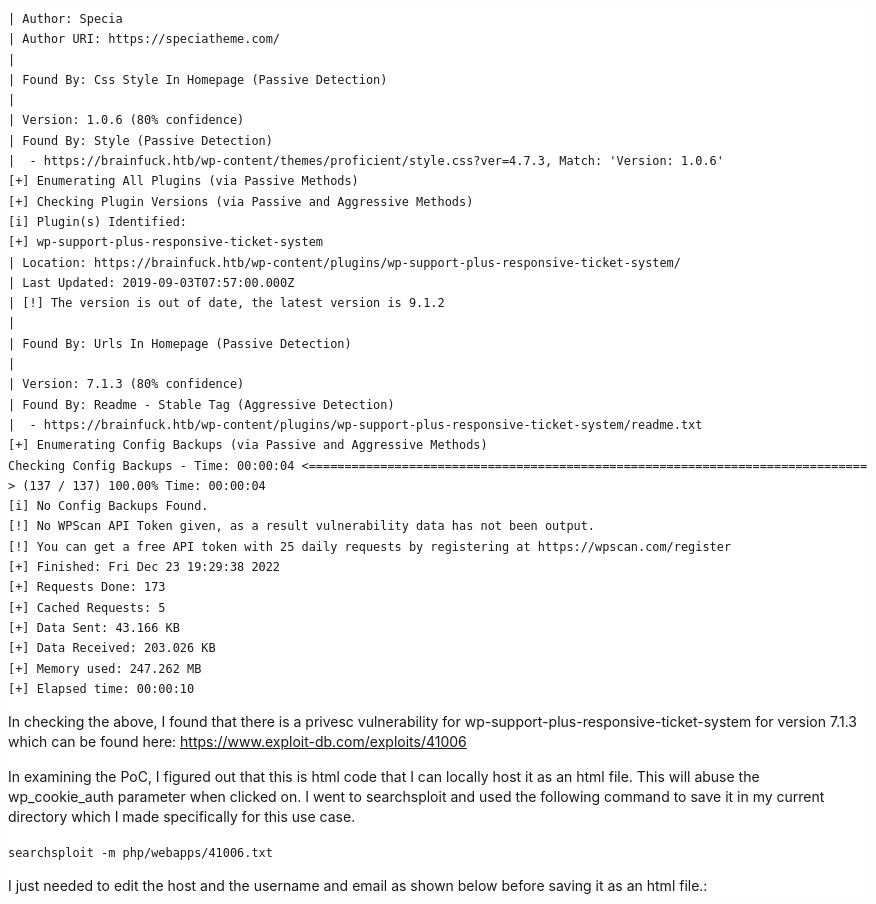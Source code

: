 ```
| Author: Specia
| Author URI: https://speciatheme.com/
|
| Found By: Css Style In Homepage (Passive Detection)
|
| Version: 1.0.6 (80% confidence)
| Found By: Style (Passive Detection)
|  - https://brainfuck.htb/wp-content/themes/proficient/style.css?ver=4.7.3, Match: 'Version: 1.0.6'
[+] Enumerating All Plugins (via Passive Methods)
[+] Checking Plugin Versions (via Passive and Aggressive Methods)
[i] Plugin(s) Identified:
[+] wp-support-plus-responsive-ticket-system
| Location: https://brainfuck.htb/wp-content/plugins/wp-support-plus-responsive-ticket-system/
| Last Updated: 2019-09-03T07:57:00.000Z
| [!] The version is out of date, the latest version is 9.1.2
|
| Found By: Urls In Homepage (Passive Detection)
|
| Version: 7.1.3 (80% confidence)
| Found By: Readme - Stable Tag (Aggressive Detection)
|  - https://brainfuck.htb/wp-content/plugins/wp-support-plus-responsive-ticket-system/readme.txt
[+] Enumerating Config Backups (via Passive and Aggressive Methods)
Checking Config Backups - Time: 00:00:04 <==============================================================================> (137 / 137) 100.00% Time: 00:00:04
[i] No Config Backups Found.
[!] No WPScan API Token given, as a result vulnerability data has not been output.
[!] You can get a free API token with 25 daily requests by registering at https://wpscan.com/register
[+] Finished: Fri Dec 23 19:29:38 2022
[+] Requests Done: 173
[+] Cached Requests: 5
[+] Data Sent: 43.166 KB
[+] Data Received: 203.026 KB
[+] Memory used: 247.262 MB
[+] Elapsed time: 00:00:10
```

In checking the above, I found that there is a privesc vulnerability for wp-support-plus-responsive-ticket-system for version 7.1.3 which can be found here: <https://www.exploit-db.com/exploits/41006>

In examining the PoC, I figured out that this is html code that I can locally host it as an html file. This will abuse the wp\_cookie\_auth parameter when clicked on. I went to searchsploit and used the following command to save it in my current directory which I made specifically for this use case.
```
searchsploit -m php/webapps/41006.txt
```
I just needed to edit the host and the username and email as shown below before saving it as an html file.: